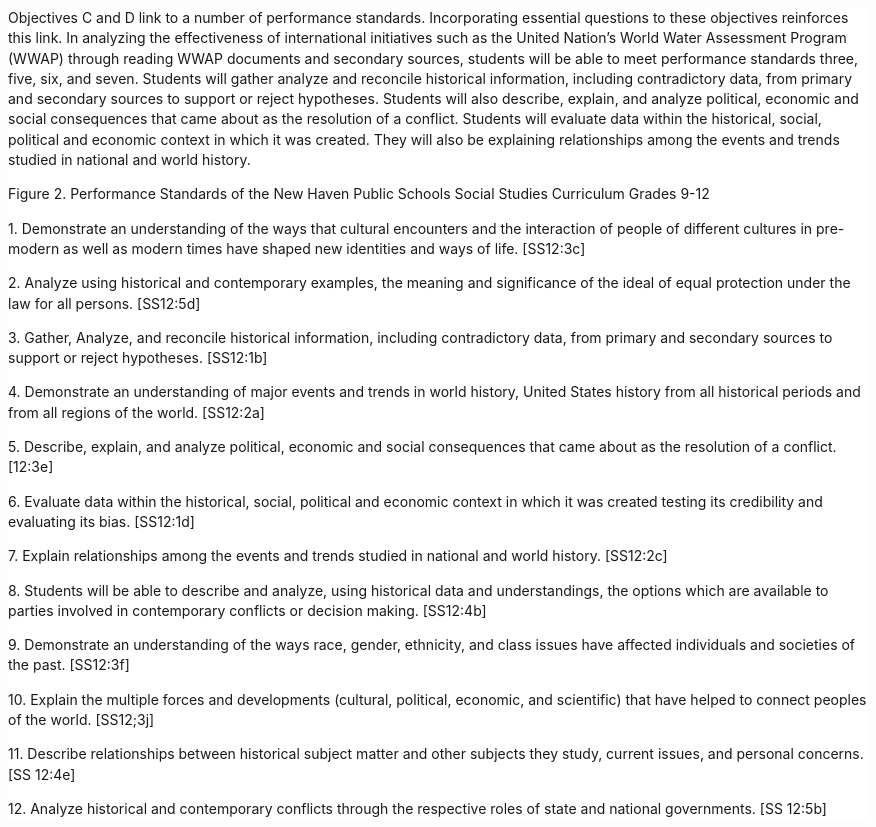   Objectives C and D link to a number of performance standards. Incorporating essential questions to these objectives reinforces this link.  In analyzing the effectiveness of international initiatives such as the United Nation’s World Water Assessment Program (WWAP) through reading WWAP documents and secondary sources, students will be able to meet performance standards three, five, six, and seven.  Students will gather analyze and reconcile historical information, including contradictory data, from primary and secondary sources to support or reject hypotheses.  Students will also describe, explain, and analyze political, economic and social consequences that came about as the resolution of a conflict.  Students will evaluate data within the historical, social, political and economic context in which it was created.  They will also be explaining relationships among the events and trends studied in national and world history.
 </p>
<p>
  Figure 2. Performance Standards of the New Haven Public Schools Social Studies Curriculum Grades 9-12
 </p>
<p>
  1. Demonstrate an understanding of the ways that cultural encounters and the interaction of people of different cultures in pre-modern as well as modern times have shaped new identities and ways of life. [SS12:3c]
 </p>
<p>
  2. Analyze using historical and contemporary examples, the meaning and significance of the ideal of equal protection under the law for all persons.  [SS12:5d]
 </p>
<p>
  3. Gather, Analyze, and reconcile historical information, including contradictory data, from primary and secondary sources to support or reject hypotheses.  [SS12:1b]
 </p>
<p>
  4. Demonstrate an understanding of major events and trends in world history, United States history from all historical periods and from all regions of the world.  [SS12:2a]
 </p>
<p>
  5. Describe, explain, and analyze political, economic and social consequences that came about as the resolution of a conflict.  [12:3e]
 </p>
<p>
  6. Evaluate data within the historical, social, political and economic context in which it was created testing its credibility and evaluating its bias.  [SS12:1d]
 </p>
<p>
  7. Explain relationships among the events and trends studied in national and world history.  [SS12:2c]
 </p>
<p>
  8. Students will be able to describe and analyze, using historical data and understandings, the options which are available to parties involved in contemporary conflicts or decision making.  [SS12:4b]
 </p>
<p>
  9. Demonstrate an understanding of the ways race, gender, ethnicity, and class issues have affected individuals and societies of the past.  [SS12:3f]
 </p>
<p>
  10. Explain the multiple forces and developments (cultural, political, economic, and scientific) that have helped to connect peoples of the world.  [SS12;3j]
 </p>
<p>
  11. Describe relationships between historical subject matter and other subjects they study, current issues, and personal concerns.  [SS 12:4e]
 </p>
<p>
  12. Analyze historical and contemporary conflicts through the respective roles of state and national governments.  [SS 12:5b]
